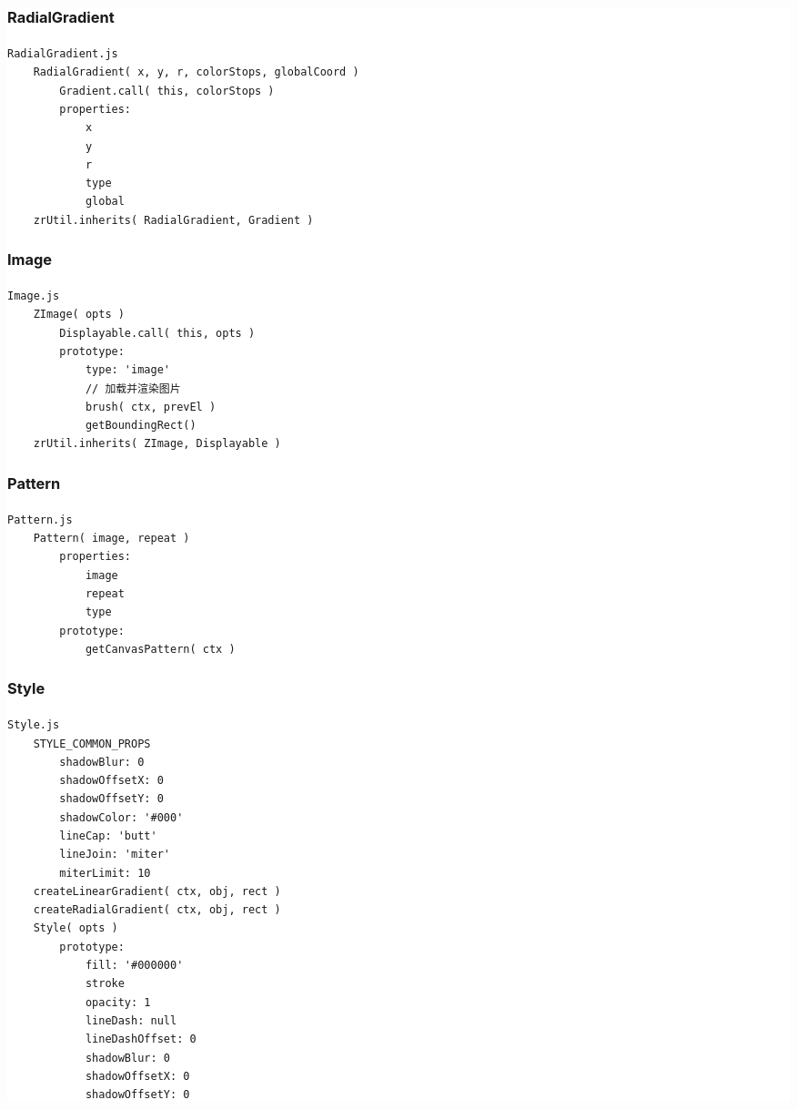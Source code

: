 

### RadialGradient

    RadialGradient.js
        RadialGradient( x, y, r, colorStops, globalCoord )
            Gradient.call( this, colorStops )
            properties:
                x
                y
                r
                type
                global
        zrUtil.inherits( RadialGradient, Gradient )



### Image

    Image.js
        ZImage( opts )
            Displayable.call( this, opts )
            prototype:
                type: 'image'
                // 加载并渲染图片
                brush( ctx, prevEl )
                getBoundingRect()
        zrUtil.inherits( ZImage, Displayable )



### Pattern

    Pattern.js
        Pattern( image, repeat )
            properties:
                image
                repeat
                type
            prototype:
                getCanvasPattern( ctx )



### Style

    Style.js
        STYLE_COMMON_PROPS
            shadowBlur: 0
            shadowOffsetX: 0
            shadowOffsetY: 0
            shadowColor: '#000'
            lineCap: 'butt'
            lineJoin: 'miter'
            miterLimit: 10
        createLinearGradient( ctx, obj, rect )
        createRadialGradient( ctx, obj, rect )
        Style( opts )
            prototype:
                fill: '#000000'
                stroke
                opacity: 1
                lineDash: null
                lineDashOffset: 0
                shadowBlur: 0
                shadowOffsetX: 0
                shadowOffsetY: 0